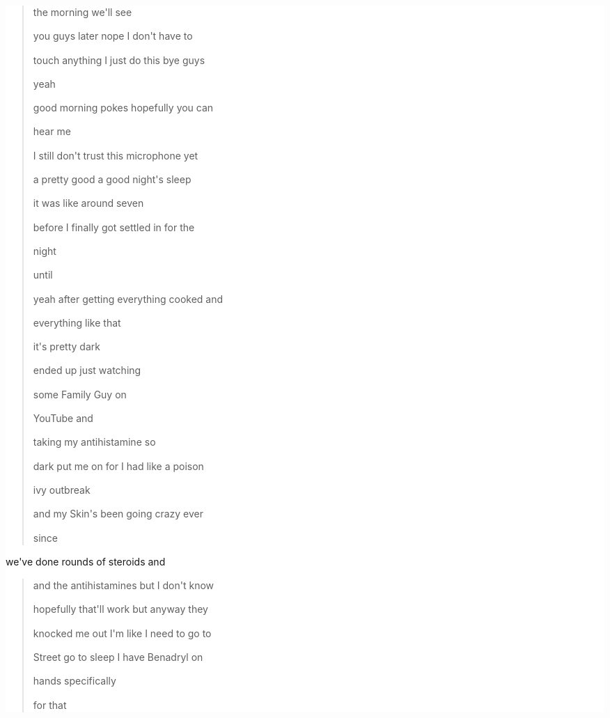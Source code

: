 >
> the morning we&#39;ll see
>
> you guys later nope I don&#39;t have to
>
> touch anything I just do this bye guys
>
> yeah
>
> good morning pokes hopefully you can
>
> hear me
>
> I still don&#39;t trust this microphone yet
>
> a pretty good 
a good night&#39;s sleep
>
> it was 
like around seven
>
> before I finally got settled in for the
>
> night
>
> until
>
> yeah after getting everything cooked and
>
> everything like that
>
> it&#39;s pretty dark
>
> ended up just watching
>
> some Family Guy on
>
> YouTube and
>
> taking my antihistamine so
>
> dark put me on for I had like a poison
>
> ivy outbreak
>
> and my Skin&#39;s been going crazy ever
>
> since
>
> 
we&#39;ve done rounds of steroids and
>
> and the 
antihistamines but I don&#39;t know
>
> hopefully that&#39;ll work but anyway they
>
> knocked me out I&#39;m like I need to go to
>
> Street go to sleep I have Benadryl on
>
> hands specifically
>
> for that